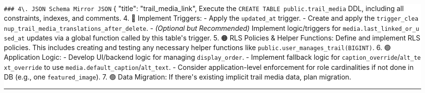 ``` ### 4\. JSON Schema Mirror JSON ``` { "title": "trail_media_link", 
Execute the `CREATE TABLE public.trail_media` DDL, including all constraints, 
indexes, and comments. 4. 🔴 Implement Triggers: - Apply the `updated_at` 
trigger. - Create and apply the 
`trigger_cleanup_trail_media_translations_after_delete`. - *(Optional but 
Recommended)* Implement logic/triggers for `media.last_linked_or_used_at` 
updates via a global function called by this table's trigger. 5. 🟠 RLS 
Policies & Helper Functions: Define and implement RLS policies. This includes 
creating and testing any necessary helper functions like 
`public.user_manages_trail(BIGINT)`. 6. 🟢 Application Logic: - Develop 
UI/backend logic for managing `display_order`. - Implement fallback logic for 
`caption_override`/`alt_text_override` to use 
`media.default_caption`/`alt_text`. - Consider application-level enforcement 
for role cardinalities if not done in DB (e.g., one `featured_image`). 7. 🟢 
Data Migration: If there's existing implicit trail media data, plan migration. 
* * * * * 
